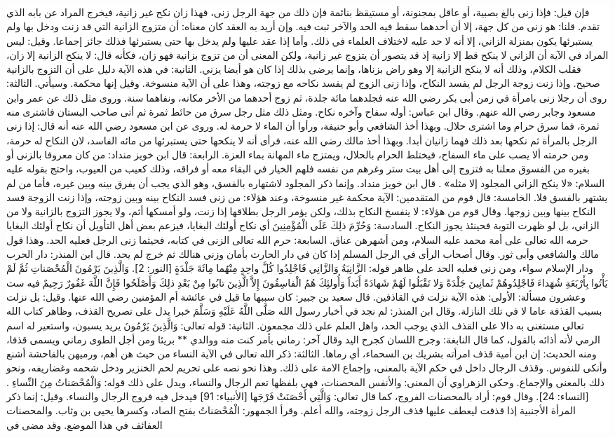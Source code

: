 فإن قيل: فإذا زنى بالغ بصبية، أو عاقل بمجنونة، أو مستيقظ بنائمة فإن ذلك من جهة الرجل زنى، فهذا زان نكح غير زانية، فيخرج المراد عن بابه الذي تقدم. قلنا: هو زنى من كل جهة، إلا أن أحدهما سقط فيه الحد والآخر ثبت فيه. وإن أريد به العقد كان معناه: أن متزوج الزانية التي قد زنت ودخل بها ولم يستبرئها يكون بمنزلة الزاني، إلا أنه لا حد عليه لاختلاف العلماء في ذلك. وأما إذا عقد عليها ولم يدخل بها حتى يستبرئها فذلك جائز إجماعا.
وقيل: ليس المراد في الآية أن الزاني لا ينكح قط إلا زانية إذ قد يتصور أن يتزوج غير زانية، ولكن المعنى أن من تزوج بزانية فهو زان، فكأنه قال: لا ينكح الزانية إلا زان، فقلب الكلام، وذلك أنه لا ينكح الزانية إلا وهو راض بزناها، وإنما يرضى بذلك إذا كان هو أيضا يزني.
الثانية: في هذه الآية دليل على أن التزوج بالزانية صحيح. وإذا زنت زوجة الرجل لم يفسد النكاح، وإذا زنى الزوج لم يفسد نكاحه مع زوجته، وهذا على أن الآية منسوخة. وقيل إنها محكمة. وسيأتي.
الثالثة: روى أن رجلا زنى بامرأة في زمن أبى بكر رضي الله عنه فجلدهما مائة جلدة، ثم زوج أحدهما من الأخر مكانه، ونفاهما سنة.
وروى مثل ذلك عن عمر وابن مسعود وجابر رضي الله عنهم.
وقال ابن عباس: أوله سفاح وآخره نكاح. ومثل ذلك مثل رجل سرق من حائط ثمرة ثم أتى صاحب البستان فاشترى منه ثمرة، فما سرق حرام وما اشترى حلال. وبهذا أخذ الشافعي وأبو حنيفة، ورأوا أن الماء لا حرمة له.
وروى عن ابن مسعود رضي الله عنه أنه قال: إذا زنى الرجل بالمرأة ثم نكحها بعد ذلك فهما زانيان أبدا. وبهذا أخذ مالك رضي الله عنه، فرأى أنه لا ينكحها حتى يستبرئها من مائه الفاسد، لان النكاح له حرمة، ومن حرمته ألا يصب على ماء السفاح، فيختلط الحرام بالحلال، ويمتزج ماء المهانة بماء العزة.
الرابعة: قال ابن خويز منداد: من كان معروفا بالزنى أو بغيره من الفسوق معلنا به فتزوج إلى أهل بيت ستر وغرهم من نفسه فلهم الخيار في البقاء معه أو فراقه، وذلك كعيب من العيوب، واحتج بقوله عليه السلام:
«لا ينكح الزاني المجلود إلا مثله»
. قال ابن خويز منداد. وإنما ذكر المجلود لاشتهاره بالفسق، وهو الذي يجب أن يفرق بينه وبين غيره، فأما من لم يشتهر بالفسق فلا.
الخامسة: قال قوم من المتقدمين: الآية محكمة غير منسوخة، وعند هؤلاء: من زنى فسد النكاح بينه وبين زوجته، وإذا زنت الزوجة فسد النكاح بينها وبين زوجها.
وقال قوم من هؤلاء: لا ينفسخ النكاح بذلك، ولكن يؤمر الرجل بطلاقها إذا زنت، ولو أمسكها أثم، ولا يجوز التزوج بالزانية ولا من الزاني، بل لو ظهرت التوبة فحينئذ يجوز النكاح.
السادسة:
وَحُرِّمَ ذلِكَ عَلَى الْمُؤْمِنِينَ
أي نكاح أولئك البغايا، فيزعم بعض أهل التأويل أن نكاح أولئك البغايا حرمه الله تعالى على أمة محمد عليه السلام، ومن أشهرهن عناق.
السابعة: حرم الله تعالى الزنى في كتابه، فحيثما زنى الرجل فعليه الحد. وهذا قول مالك والشافعي وأبى ثور.
وقال أصحاب الرأى في الرجل المسلم إذا كان في دار الحارث بأمان وزني هنالك ثم خرج لم يحد. قال ابن المنذر: دار الحرب ودار الإسلام سواء، ومن زنى فعليه الحد على ظاهر قوله:
الزَّانِيَةُ وَالزَّانِي فَاجْلِدُوا كُلَّ واحِدٍ مِنْهُما مِائَةَ جَلْدَةٍ
[النور: 2].
وَالَّذِينَ يَرْمُونَ الْمُحْصَناتِ ثُمَّ لَمْ يَأْتُوا بِأَرْبَعَةِ شُهَداءَ فَاجْلِدُوهُمْ ثَمانِينَ جَلْدَةً وَلا تَقْبَلُوا لَهُمْ شَهادَةً أَبَداً وَأُولئِكَ هُمُ الْفاسِقُونَ
إِلاَّ الَّذِينَ تابُوا مِنْ بَعْدِ ذلِكَ وَأَصْلَحُوا فَإِنَّ اللَّهَ غَفُورٌ رَحِيمٌ
فيه ست وعشرون مسألة: الأولى: هذه الآية نزلت في القاذفين. قال سعيد بن جبير: كان سببها ما قيل في عائشة أم المؤمنين رضي الله عنها.
وقيل: بل نزلت بسبب القذفة عاما لا في تلك النازلة.
وقال ابن المنذر: لم نجد في أخبار رسول الله صَلَّى اللَّهُ عَلَيْهِ وَسَلَّمَ خبرا يدل على تصريح القذف، وظاهر كتاب الله تعالى مستغنى به دالا على القذف الذي يوجب الحد، واهل العلم على ذلك مجمعون.
الثانية: قوله تعالى:
وَالَّذِينَ يَرْمُونَ
يريد يسبون، واستعير له اسم الرمي لأنه أذائه بالقول، كما قال النابغة:
وجرح اللسان كجرح اليد
وقال آخر:
رماني بأمر كنت منه ووالدي ** بريئا ومن أجل الطوى رماني
ويسمى قذفا، ومنه الحديث: إن ابن أمية قذف امرأته بشريك بن السحماء، أي رماها.
الثالثة: ذكر الله تعالى في الآية النساء من حيث هن أهم، ورميهن بالفاحشة أشنع وأنكى للنفوس. وقذف الرجال داخل في حكم الآية بالمعنى، وإجماع الامة على ذلك. وهذا نحو نصه على تحريم لحم الخنزير ودخل شحمه وغضاريفه، ونحو ذلك بالمعنى والإجماع. وحكى الزهراوي أن المعنى: والأنفس المحصنات، فهي بلفظها تعم الرجال والنساء، ويدل على ذلك قوله:
وَالْمُحْصَناتُ مِنَ النِّساءِ
. [النساء: 24].
وقال قوم: أراد بالمحصنات الفروج، كما قال تعالى:
وَالَّتِي أَحْصَنَتْ فَرْجَها
[الأنبياء: 91] فيدخل فيه فروج الرجال والنساء.
وقيل: إنما ذكر المرأة الأجنبية إذا قذفت ليعطف عليها قذف الرجل زوجته، والله أعلم. وقرأ الجمهور:
الْمُحْصَناتُ
بفتح الصاد، وكسرها يحيى بن وثاب. والمحصنات العفائف في هذا الموضع. وقد مضى في